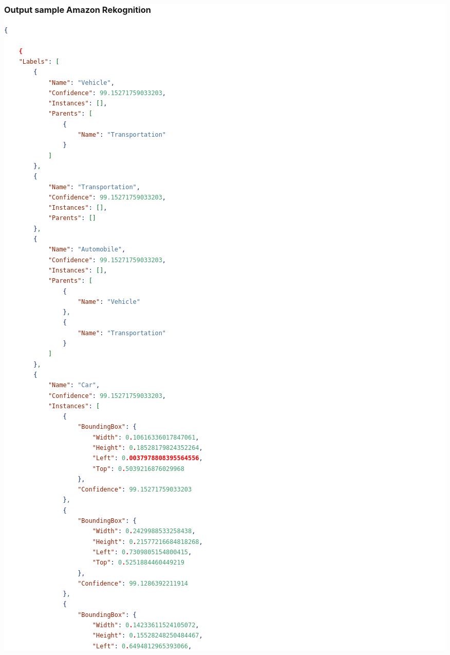 
### Output sample Amazon Rekognition
```json
{
            
    {
    "Labels": [
        {
            "Name": "Vehicle",
            "Confidence": 99.15271759033203,
            "Instances": [],
            "Parents": [
                {
                    "Name": "Transportation"
                }
            ]
        },
        {
            "Name": "Transportation",
            "Confidence": 99.15271759033203,
            "Instances": [],
            "Parents": []
        },
        {
            "Name": "Automobile",
            "Confidence": 99.15271759033203,
            "Instances": [],
            "Parents": [
                {
                    "Name": "Vehicle"
                },
                {
                    "Name": "Transportation"
                }
            ]
        },
        {
            "Name": "Car",
            "Confidence": 99.15271759033203,
            "Instances": [
                {
                    "BoundingBox": {
                        "Width": 0.10616336017847061,
                        "Height": 0.18528179824352264,
                        "Left": 0.0037978808395564556,
                        "Top": 0.5039216876029968
                    },
                    "Confidence": 99.15271759033203
                },
                {
                    "BoundingBox": {
                        "Width": 0.2429988533258438,
                        "Height": 0.21577216684818268,
                        "Left": 0.7309805154800415,
                        "Top": 0.5251884460449219
                    },
                    "Confidence": 99.1286392211914
                },
                {
                    "BoundingBox": {
                        "Width": 0.14233611524105072,
                        "Height": 0.15528248250484467,
                        "Left": 0.6494812965393066,
```